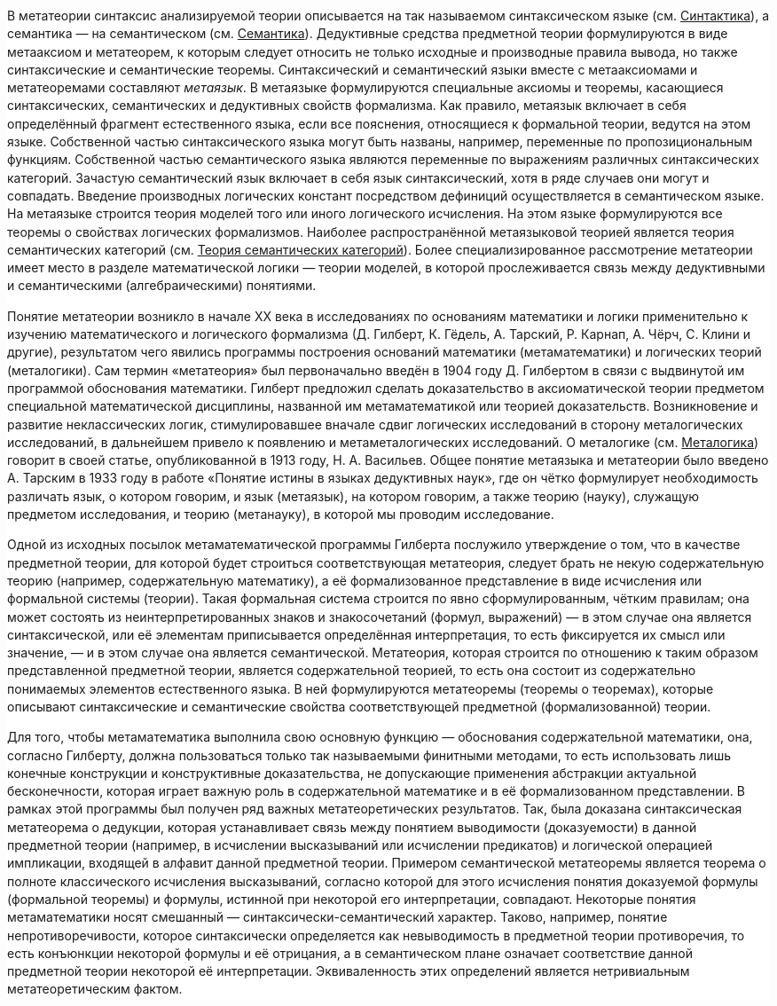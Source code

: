 В метатеории синтаксис анализируемой теории описывается на так называемом синтаксическом языке (см. [Синтактика](https://gtmarket.ru/concepts/6934)), а семантика — на семантическом (см. [Семантика](https://gtmarket.ru/concepts/6933)). Дедуктивные средства предметной теории формулируются в виде метааксиом и метатеорем, к которым следует относить не только исходные и производные правила вывода, но также синтаксические и семантические теоремы. Синтаксический и семантический языки вместе с метааксиомами и метатеоремами составляют _метаязык_. В метаязыке формулируются специальные аксиомы и теоремы, касающиеся синтаксических, семантических и дедуктивных свойств формализма. Как правило, метаязык включает в себя определённый фрагмент естественного языка, если все пояснения, относящиеся к формальной теории, ведутся на этом языке. Собственной частью синтаксического языка могут быть названы, например, переменные по пропозициональным функциям. Собственной частью семантического языка являются переменные по выражениям различных синтаксических категорий. Зачастую семантический язык включает в себя язык синтаксический, хотя в ряде случаев они могут и совпадать. Введение производных логических констант посредством дефиниций осуществляется в семантическом языке. На метаязыке строится теория моделей того или иного логического исчисления. На этом языке формулируются все теоремы о свойствах логических формализмов. Наиболее распространённой метаязыковой теорией является теория семантических категорий (см. [Теория семантических категорий](https://gtmarket.ru/concepts/6939)). Более специализированное рассмотрение метатеории имеет место в разделе математической логики — теории моделей, в которой прослеживается связь между дедуктивными и семантическими (алгебраическими) понятиями.

Понятие метатеории возникло в начале XX века в исследованиях по основаниям математики и логики применительно к изучению математического и логического формализма (Д. Гилберт, К. Гёдель, А. Тарский, Р. Карнап, А. Чёрч, С. Клини и другие), результатом чего явились программы построения оснований математики (метаматематики) и логических теорий (металогики). Сам термин «метатеория» был первоначально введён в 1904 году Д. Гилбертом в связи с выдвинутой им программой обоснования математики. Гилберт предложил сделать доказательство в аксиоматической теории предметом специальной математической дисциплины, названной им метаматематикой или теорией доказательств. Возникновение и развитие неклассических логик, стимулировавшее вначале сдвиг логических исследований в сторону металогических исследований, в дальнейшем привело к появлению и метаметалогических исследований. О металогике (см. [Металогика](https://gtmarket.ru/concepts/6943)) говорит в своей статье, опубликованной в 1913 году, Н. А. Васильев. Общее понятие метаязыка и метатеории было введено А. Тарским в 1933 году в работе «Понятие истины в языках дедуктивных наук», где он чётко формулирует необходимость различать язык, о котором говорим, и язык (метаязык), на котором говорим, а также теорию (науку), служащую предметом исследования, и теорию (метанауку), в которой мы проводим исследование.

Одной из исходных посылок метаматематической программы Гилберта послужило утверждение о том, что в качестве предметной теории, для которой будет строиться соответствующая метатеория, следует брать не некую содержательную теорию (например, содержательную математику), а её формализованное представление в виде исчисления или формальной системы (теории). Такая формальная система строится по явно сформулированным, чётким правилам; она может состоять из неинтерпретированных знаков и знакосочетаний (формул, выражений) — в этом случае она является синтаксической, или её элементам приписывается определённая интерпретация, то есть фиксируется их смысл или значение, — и в этом случае она является семантической. Метатеория, которая строится по отношению к таким образом представленной предметной теории, является содержательной теорией, то есть она состоит из содержательно понимаемых элементов естественного языка. В ней формулируются метатеоремы (теоремы о теоремах), которые описывают синтаксические и семантические свойства соответствующей предметной (формализованной) теории.

Для того, чтобы метаматематика выполнила свою основную функцию — обоснования содержательной математики, она, согласно Гилберту, должна пользоваться только так называемыми финитными методами, то есть использовать лишь конечные конструкции и конструктивные доказательства, не допускающие применения абстракции актуальной бесконечности, которая играет важную роль в содержательной математике и в её формализованном представлении. В рамках этой программы был получен ряд важных метатеоретических результатов. Так, была доказана синтаксическая метатеорема о дедукции, которая устанавливает связь между понятием выводимости (доказуемости) в данной предметной теории (например, в исчислении высказываний или исчислении предикатов) и логической операцией импликации, входящей в алфавит данной предметной теории. Примером семантической метатеоремы является теорема о полноте классического исчисления высказываний, согласно которой для этого исчисления понятия доказуемой формулы (формальной теоремы) и формулы, истинной при некоторой его интерпретации, совпадают. Некоторые понятия метаматематики носят смешанный — синтаксически-семантический характер. Таково, например, понятие непротиворечивости, которое синтаксически определяется как невыводимость в предметной теории противоречия, то есть конъюнкции некоторой формулы и её отрицания, а в семантическом плане означает соответствие данной предметной теории некоторой её интерпретации. Эквиваленность этих определений является нетривиальным метатеоретическим фактом.
